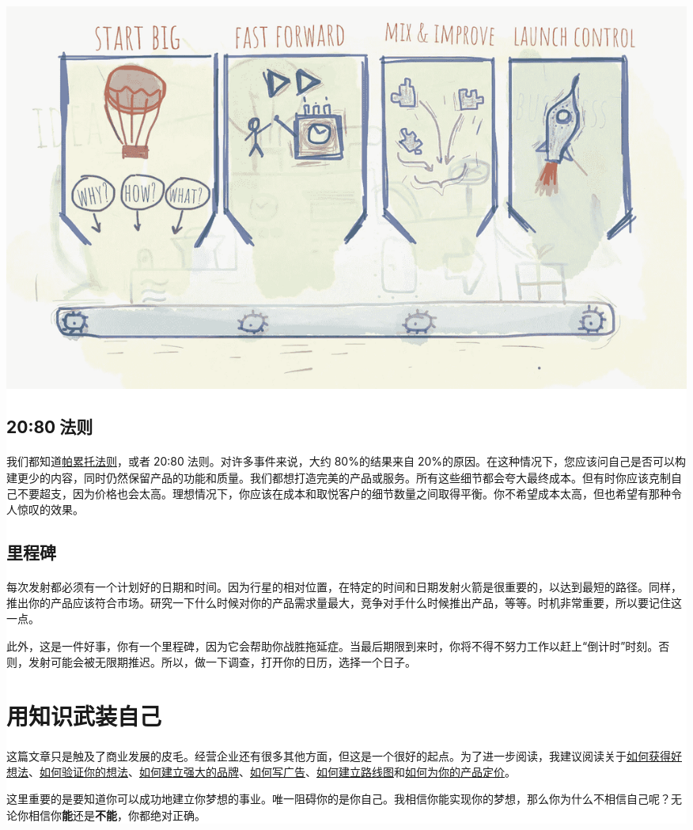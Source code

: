 ![](img/2cca7bebf8fcd91c4314ec788fa27aa8.png)

## 20:80 法则

我们都知道[帕累托法则](https://en.wikipedia.org/wiki/Pareto_principle)，或者 20:80 法则。对许多事件来说，大约 80%的结果来自 20%的原因。在这种情况下，您应该问自己是否可以构建更少的内容，同时仍然保留产品的功能和质量。我们都想打造完美的产品或服务。所有这些细节都会夸大最终成本。但有时你应该克制自己不要超支，因为价格也会太高。理想情况下，你应该在成本和取悦客户的细节数量之间取得平衡。你不希望成本太高，但也希望有那种令人惊叹的效果。

## 里程碑

每次发射都必须有一个计划好的日期和时间。因为行星的相对位置，在特定的时间和日期发射火箭是很重要的，以达到最短的路径。同样，推出你的产品应该符合市场。研究一下什么时候对你的产品需求量最大，竞争对手什么时候推出产品，等等。时机非常重要，所以要记住这一点。

此外，这是一件好事，你有一个里程碑，因为它会帮助你战胜拖延症。当最后期限到来时，你将不得不努力工作以赶上“倒计时”时刻。否则，发射可能会被无限期推迟。所以，做一下调查，打开你的日历，选择一个日子。

# 用知识武装自己

这篇文章只是触及了商业发展的皮毛。经营企业还有很多其他方面，但这是一个很好的起点。为了进一步阅读，我建议阅读关于[如何获得好想法](https://momcilodakic.com/2018/06/07/ideas-are-like-sneezing/)、[如何验证你的想法](https://momcilodakic.com/2018/02/27/user-centered-design-principle-works-like-magic-i-e-how-to-delight-the-user-and-deliver-the-right-message/)、[如何建立强大的品牌](https://momcilodakic.com/2018/09/07/building-a-brand-should-be-part-of-your-product-roadmap/)、[如何写广告](https://momcilodakic.com/2018/11/29/how-to-write-an-amazing-advertising-copy/)、[如何建立路线图](https://momcilodakic.com/2018/07/16/how-to-build-a-roadmap-in-3%C2%BD-steps/)和[如何为你的产品定价](https://momcilodakic.com/2018/06/28/everybody-sells-how-to-set-the-right-price/)。

这里重要的是要知道你可以成功地建立你梦想的事业。唯一阻碍你的是你自己。我相信你能实现你的梦想，那么你为什么不相信自己呢？无论你相信你**能**还是**不能**，你都绝对正确。
